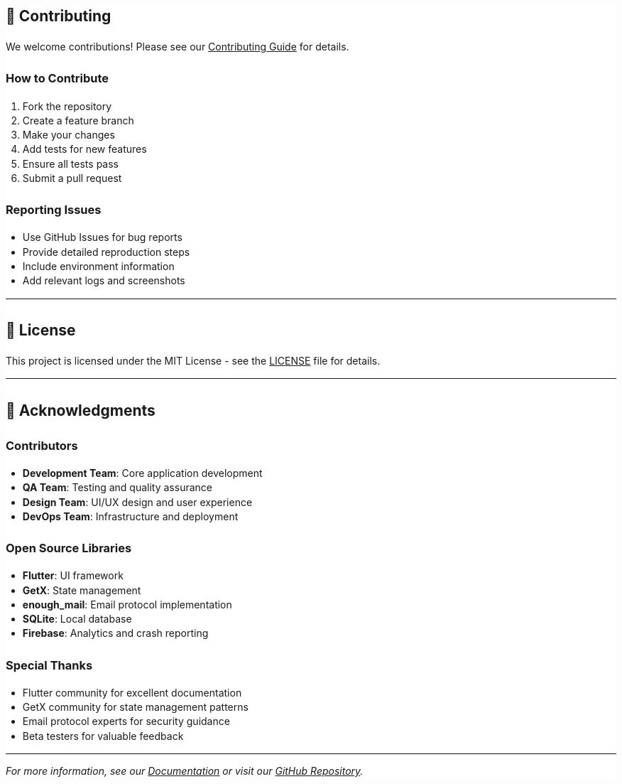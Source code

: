 
## 🤝 Contributing

We welcome contributions! Please see our [Contributing Guide](CONTRIBUTING.md) for details.

### How to Contribute
1. Fork the repository
2. Create a feature branch
3. Make your changes
4. Add tests for new features
5. Ensure all tests pass
6. Submit a pull request

### Reporting Issues
- Use GitHub Issues for bug reports
- Provide detailed reproduction steps
- Include environment information
- Add relevant logs and screenshots

---

## 📄 License

This project is licensed under the MIT License - see the [LICENSE](LICENSE) file for details.

---

## 🙏 Acknowledgments

### Contributors
- **Development Team**: Core application development
- **QA Team**: Testing and quality assurance
- **Design Team**: UI/UX design and user experience
- **DevOps Team**: Infrastructure and deployment

### Open Source Libraries
- **Flutter**: UI framework
- **GetX**: State management
- **enough_mail**: Email protocol implementation
- **SQLite**: Local database
- **Firebase**: Analytics and crash reporting

### Special Thanks
- Flutter community for excellent documentation
- GetX community for state management patterns
- Email protocol experts for security guidance
- Beta testers for valuable feedback

---

*For more information, see our [Documentation](docs/) or visit our [GitHub Repository](https://github.com/dfangys/dits.ly.wahdamail).*

